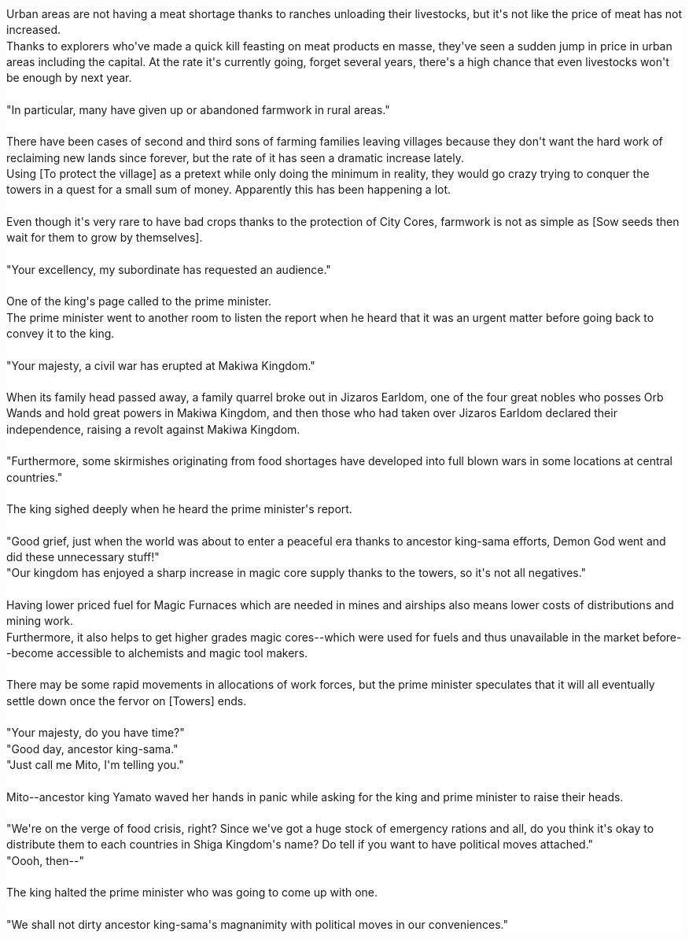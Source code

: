 Urban areas are not having a meat shortage thanks to ranches unloading their livestocks, but it's not like the price of meat has not increased.<br/>
Thanks to explorers who've made a quick kill feasting on meat products en masse, they've seen a sudden jump in price in urban areas including the capital. At the rate it's currently going, forget several years, there's a high chance that even livestocks won't be enough by next year.<br/>
<br/>
"In particular, many have given up or abandoned farmwork in rural areas."<br/>
<br/>
There have been cases of second and third sons of farming families leaving villages because they don't want the hard work of reclaiming new lands since forever, but the rate of it has seen a dramatic increase lately. <br/>
Using [To protect the village] as a pretext while only doing the minimum in reality, they would go crazy trying to conquer the towers in a quest for a small sum of money. Apparently this has been happening a lot.<br/>
<br/>
Even though it's very rare to have bad crops thanks to the protection of City Cores, farmwork is not as simple as [Sow seeds then wait for them to grow by themselves].<br/>
<br/>
"Your excellency, my subordinate has requested an audience."<br/>
<br/>
One of the king's page called to the prime minister.<br/>
The prime minister went to another room to listen the report when he heard that it was an urgent matter before going back to convey it to the king.<br/>
<br/>
"Your majesty, a civil war has erupted at Makiwa Kingdom."<br/>
<br/>
When its family head passed away, a family quarrel broke out in Jizaros Earldom, one of the four great nobles who posses Orb Wands and hold great powers in Makiwa Kingdom, and then those who had taken over Jizaros Earldom declared their independence, raising a revolt against Makiwa Kingdom.<br/>
<br/>
"Furthermore, some skirmishes originating from food shortages have developed into full blown wars in some locations at central countries."<br/>
<br/>
The king sighed deeply when he heard the prime minister's report.<br/>
<br/>
"Good grief, just when the world was about to enter a peaceful era thanks to ancestor king-sama efforts, Demon God went and did these unnecessary stuff!"<br/>
"Our kingdom has enjoyed a sharp increase in magic core supply thanks to the towers, so it's not all negatives."<br/>
<br/>
Having lower priced fuel for Magic Furnaces which are needed in mines and airships also means lower costs of distributions and mining work.<br/>
Furthermore, it also helps to get higher grades magic cores--which were used for fuels and thus unavailable in the market before--become accessible to alchemists and magic tool makers.<br/>
<br/>
There may be some rapid movements in allocations of work forces, but the prime minister speculates that it will all eventually settle down once the fervor on [Towers] ends.<br/>
<br/>
"Your majesty, do you have time?"<br/>
"Good day, ancestor king-sama."<br/>
"Just call me Mito, I'm telling you."<br/>
<br/>
Mito--ancestor king Yamato waved her hands in panic while asking for the king and prime minister to raise their heads.<br/>
<br/>
"We're on the verge of food crisis, right? Since we've got a huge stock of emergency rations and all, do you think it's okay to distribute them to each countries in Shiga Kingdom's name? Do tell if you want to have political moves attached."<br/>
"Oooh, then--"<br/>
<br/>
The king halted the prime minister who was going to come up with one.<br/>
<br/>
"We shall not dirty ancestor king-sama's magnanimity with political moves in our conveniences."<br/>
